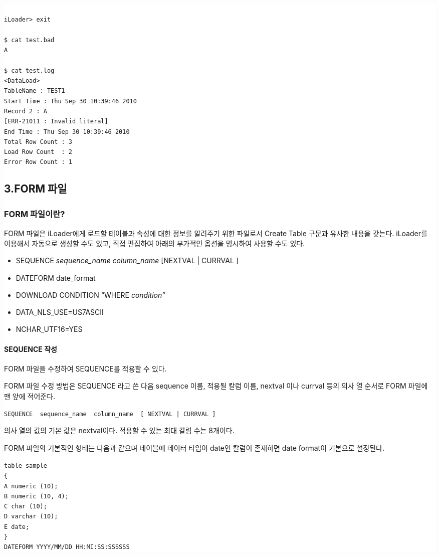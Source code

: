 ```

iLoader> exit

$ cat test.bad 
A

$ cat test.log 
<DataLoad>
TableName : TEST1
Start Time : Thu Sep 30 10:39:46 2010
Record 2 : A
[ERR-21011 : Invalid literal]
End Time : Thu Sep 30 10:39:46 2010
Total Row Count : 3
Load Row Count  : 2
Error Row Count : 1
```



3.FORM 파일 
----------

### FORM 파일이란?

FORM 파일은 iLoader에게 로드할 테이블과 속성에 대한 정보를 알려주기 위한
파일로서 Create Table 구문과 유사한 내용을 갖는다. iLoader를 이용해서 자동으로
생성할 수도 있고, 직접 편집하여 아래의 부가적인 옵션을 명시하여 사용할 수도
있다.

-   SEQUENCE *sequence_name column_name* [NEXTVAL \| CURRVAL ]

-   DATEFORM date_format

-   DOWNLOAD CONDITION “WHERE *condition”*

-   DATA_NLS_USE=US7ASCII

-   NCHAR_UTF16=YES

#### SEQUENCE 작성

FORM 파일을 수정하여 SEQUENCE를 적용할 수 있다.

FORM 파일 수정 방법은 SEQUENCE 라고 쓴 다음 sequence 이름, 적용될 칼럼 이름,
nextval 이나 currval 등의 의사 열 순서로 FORM 파일에 맨 앞에 적어준다.

```
SEQUENCE  sequence_name  column_name  [ NEXTVAL | CURRVAL ]
```

의사 열의 값의 기본 값은 nextval이다. 적용할 수 있는 최대 칼럼 수는 8개이다.

FORM 파일의 기본적인 형태는 다음과 같으며 테이블에 데이터 타입이 date인 칼럼이
존재하면 date format이 기본으로 설정된다.

```
table sample
{
A numeric (10);
B numeric (10, 4);
C char (10);
D varchar (10);
E date;
}
DATEFORM YYYY/MM/DD HH:MI:SS:SSSSSS
```
